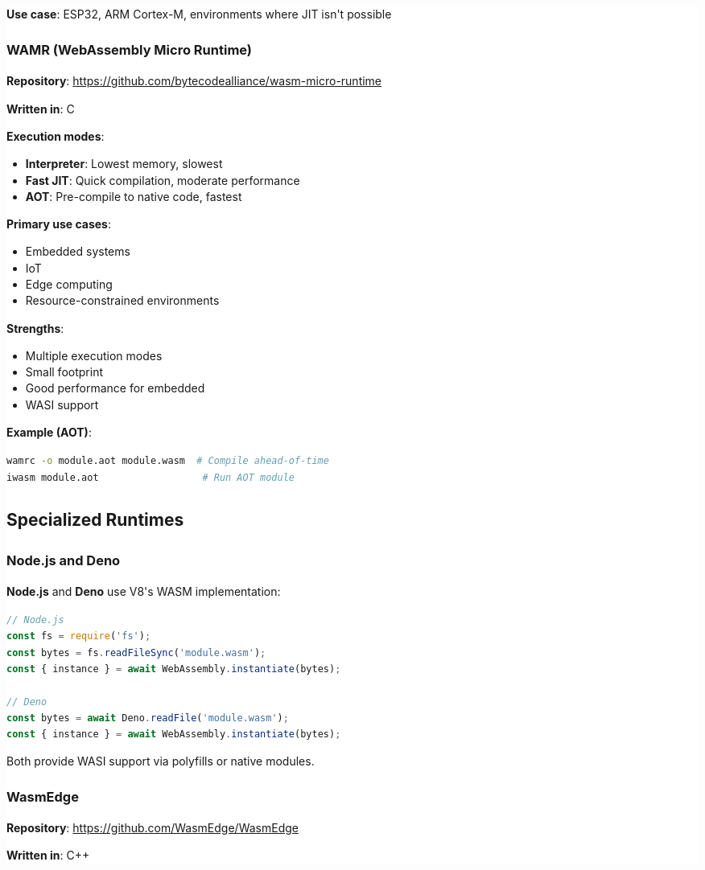 **Use case**: ESP32, ARM Cortex-M, environments where JIT isn't possible

### WAMR (WebAssembly Micro Runtime)

**Repository**: https://github.com/bytecodealliance/wasm-micro-runtime

**Written in**: C

**Execution modes**:
- **Interpreter**: Lowest memory, slowest
- **Fast JIT**: Quick compilation, moderate performance
- **AOT**: Pre-compile to native code, fastest

**Primary use cases**:
- Embedded systems
- IoT
- Edge computing
- Resource-constrained environments

**Strengths**:
- Multiple execution modes
- Small footprint
- Good performance for embedded
- WASI support

**Example (AOT)**:
```bash
wamrc -o module.aot module.wasm  # Compile ahead-of-time
iwasm module.aot                  # Run AOT module
```

## Specialized Runtimes

### Node.js and Deno

**Node.js** and **Deno** use V8's WASM implementation:

```javascript
// Node.js
const fs = require('fs');
const bytes = fs.readFileSync('module.wasm');
const { instance } = await WebAssembly.instantiate(bytes);

// Deno
const bytes = await Deno.readFile('module.wasm');
const { instance } = await WebAssembly.instantiate(bytes);
```

Both provide WASI support via polyfills or native modules.

### WasmEdge

**Repository**: https://github.com/WasmEdge/WasmEdge

**Written in**: C++
